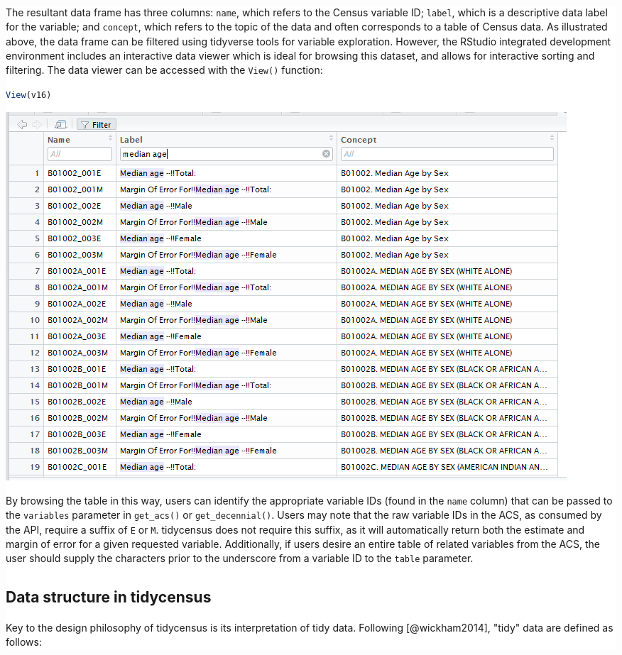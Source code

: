 The resultant data frame has three columns: `name`, which refers to the Census variable ID; `label`, which is a descriptive data label for the variable; and `concept`, which refers to the topic of the data and often corresponds to a table of Census data. As illustrated above, the data frame can be filtered using tidyverse tools for variable exploration. However, the RStudio integrated development environment includes an interactive data viewer which is ideal for browsing this dataset, and allows for interactive sorting and filtering. The data viewer can be accessed with the `View()` function:


```r
View(v16)
```

![data viewer](img/view.png)

By browsing the table in this way, users can identify the appropriate variable IDs (found in the `name` column) that can be passed to the `variables` parameter in `get_acs()` or `get_decennial()`. Users may note that the raw variable IDs in the ACS, as consumed by the API, require a suffix of `E` or `M`. tidycensus does not require this suffix, as it will automatically return both the estimate and margin of error for a given requested variable. Additionally, if users desire an entire table of related variables from the ACS, the user should supply the characters prior to the underscore from a variable ID to the `table` parameter.

## Data structure in tidycensus

Key to the design philosophy of tidycensus is its interpretation of tidy data. Following [@wickham2014], "tidy" data are defined as follows:
